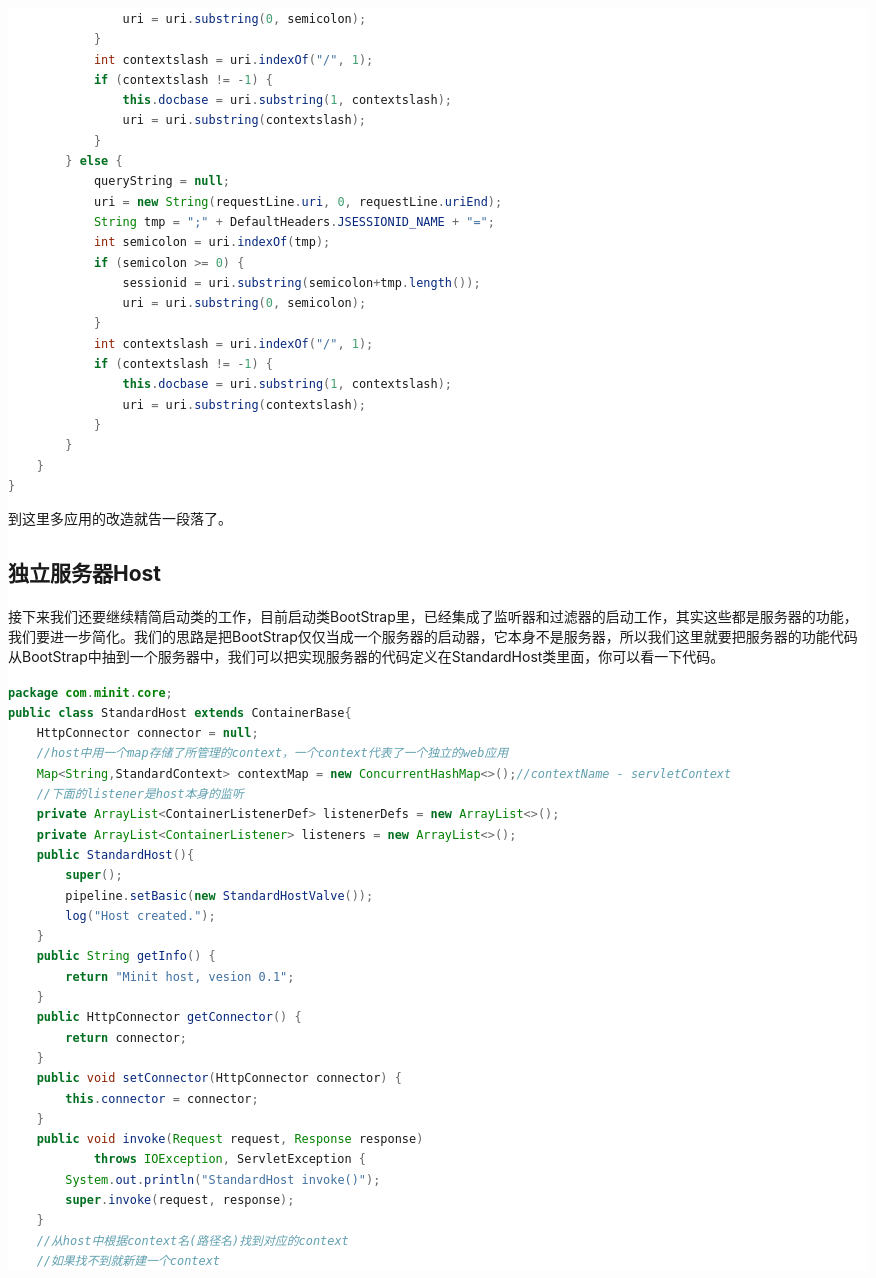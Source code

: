 ```java
                uri = uri.substring(0, semicolon);
            }
            int contextslash = uri.indexOf("/", 1);
            if (contextslash != -1) {
                this.docbase = uri.substring(1, contextslash);
                uri = uri.substring(contextslash);
            }
        } else {
            queryString = null;
            uri = new String(requestLine.uri, 0, requestLine.uriEnd);
            String tmp = ";" + DefaultHeaders.JSESSIONID_NAME + "=";
            int semicolon = uri.indexOf(tmp);
            if (semicolon >= 0) {
                sessionid = uri.substring(semicolon+tmp.length());
                uri = uri.substring(0, semicolon);
            }
            int contextslash = uri.indexOf("/", 1);
            if (contextslash != -1) {
                this.docbase = uri.substring(1, contextslash);
                uri = uri.substring(contextslash);
            }
        }
    }
}
```

到这里多应用的改造就告一段落了。

## 独立服务器Host

接下来我们还要继续精简启动类的工作，目前启动类BootStrap里，已经集成了监听器和过滤器的启动工作，其实这些都是服务器的功能，我们要进一步简化。我们的思路是把BootStrap仅仅当成一个服务器的启动器，它本身不是服务器，所以我们这里就要把服务器的功能代码从BootStrap中抽到一个服务器中，我们可以把实现服务器的代码定义在StandardHost类里面，你可以看一下代码。

```java
package com.minit.core;
public class StandardHost extends ContainerBase{
    HttpConnector connector = null;
    //host中用一个map存储了所管理的context，一个context代表了一个独立的web应用
    Map<String,StandardContext> contextMap = new ConcurrentHashMap<>();//contextName - servletContext
    //下面的listener是host本身的监听
    private ArrayList<ContainerListenerDef> listenerDefs = new ArrayList<>();
    private ArrayList<ContainerListener> listeners = new ArrayList<>();
    public StandardHost(){
        super();
        pipeline.setBasic(new StandardHostValve());
        log("Host created.");
    }
    public String getInfo() {
        return "Minit host, vesion 0.1";
    }
    public HttpConnector getConnector() {
        return connector;
    }
    public void setConnector(HttpConnector connector) {
        this.connector = connector;
    }
    public void invoke(Request request, Response response)
            throws IOException, ServletException {
        System.out.println("StandardHost invoke()");
        super.invoke(request, response);
    }
    //从host中根据context名(路径名)找到对应的context
    //如果找不到就新建一个context
```